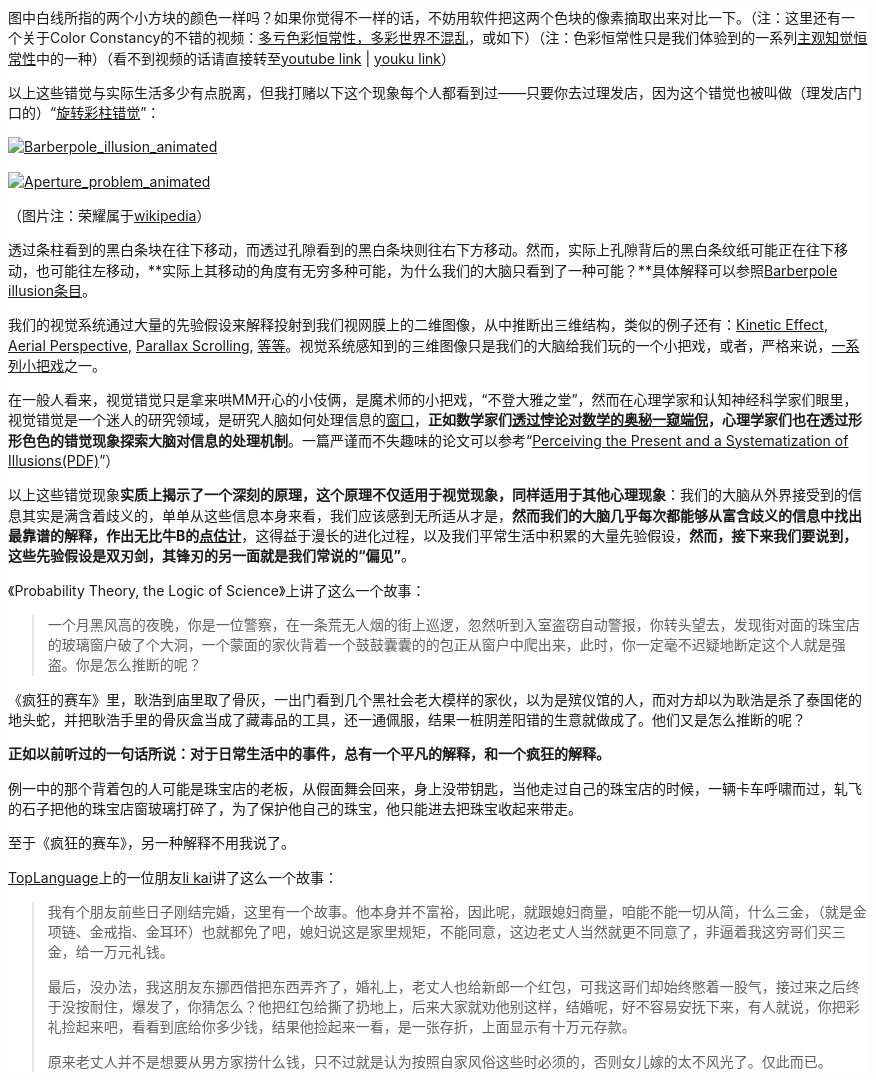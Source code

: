 图中白线所指的两个小方块的颜色一样吗？如果你觉得不一样的话，不妨用软件把这两个色块的像素摘取出来对比一下。（注：这里还有一个关于Color Constancy的不错的视频：[多亏色彩恒常性，多彩世界不混乱](http://blog.nownews.com/s2007/textview.php?file=227926)，或如下）（注：色彩恒常性只是我们体验到的一系列[主观知觉恒常性](http://en.wikipedia.org/wiki/Subjective_constancy)中的一种）（看不到视频的话请直接转至[youtube link](http://www.youtube.com/watch?v=9_1E6GtfHO0) | [youku link](http://v.youku.com/v_show/id_XODY0NDc2MTY=.html)）

以上这些错觉与实际生活多少有点脱离，但我打赌以下这个现象每个人都看到过——只要你去过理发店，因为这个错觉也被叫做（理发店门口的）“[旋转彩柱错觉](http://en.wikipedia.org/wiki/Barberpole_illusion)”：

[![Barberpole_illusion_animated](http://mindhacks.cn/wp-content/uploads/2009/03/barberpole-illusion-animated-thumb.gif "Barberpole_illusion_animated")](http://mindhacks.cn/wp-content/uploads/2009/03/barberpole-illusion-animated.gif)

[![Aperture_problem_animated](http://mindhacks.cn/wp-content/uploads/2009/03/aperture-problem-animated-thumb.gif "Aperture_problem_animated")](http://mindhacks.cn/wp-content/uploads/2009/03/aperture-problem-animated.gif)

（图片注：荣耀属于[wikipedia](http://en.wikipedia.org/wiki/Motion_perception#The_aperture_problem)）

透过条柱看到的黑白条块在往下移动，而透过孔隙看到的黑白条块则往右下方移动。然而，实际上孔隙背后的黑白条纹纸可能正在往下移动，也可能往左移动，**实际上其移动的角度有无穷多种可能，为什么我们的大脑只看到了一种可能？**具体解释可以参照[Barberpole illusion条目](http://en.wikipedia.org/wiki/Barberpole_illusion)。

我们的视觉系统通过大量的先验假设来解释投射到我们视网膜上的二维图像，从中推断出三维结构，类似的例子还有：[Kinetic Effect](http://www.michaelbach.de/ot/mot_ske/index.html), [Aerial Perspective](http://en.wikipedia.org/wiki/Perspective_(visual)#Aerial_perspective), [Parallax Scrolling](http://en.wikipedia.org/wiki/Parallax_scrolling), [等等](http://en.wikipedia.org/wiki/Optical_illusion)。视觉系统感知到的三维图像只是我们的大脑给我们玩的一个小把戏，或者，严格来说，[一系列小把戏](http://www.douban.com/subject/2848329/)之一。

在一般人看来，视觉错觉只是拿来哄MM开心的小伎俩，是魔术师的小把戏，“不登大雅之堂”，然而在心理学家和认知神经科学家们眼里，视觉错觉是一个迷人的研究领域，是研究人脑如何处理信息的[窗口](http://en.wikipedia.org/wiki/Visual_Perception)，**正如数学家们[透过悖论对数学的奥秘一窥端倪](http://www.amazon.com/Mathematics-Loss-Certainty-Galaxy-Books/dp/0195030850)，心理学家们也在透过形形色色的错觉现象探索大脑对信息的处理机制**。一篇严谨而不失趣味的论文可以参考“[Perceiving the Present and a Systematization of Illusions(PDF)](http://citeseerx.ist.psu.edu/viewdoc/download?doi=10.1.1.63.3729&rep=rep1&type=pdf)”）

以上这些错觉现象**实质上揭示了一个深刻的原理，这个原理不仅适用于视觉现象，同样适用于其他心理现象**：我们的大脑从外界接受到的信息其实是满含着歧义的，单单从这些信息本身来看，我们应该感到无所适从才是，**然而我们的大脑几乎每次都能够从富含歧义的信息中找出最靠谱的解释，作出无比牛B的**[**点估计**](http://en.wikipedia.org/wiki/Point_estimation)，这得益于漫长的进化过程，以及我们平常生活中积累的大量先验假设，**然而，接下来我们要说到，这些先验假设是双刃剑，其锋刃的另一面就是我们常说的“偏见”**。

《Probability Theory, the Logic of Science》上讲了这么一个故事：

> 一个月黑风高的夜晚，你是一位警察，在一条荒无人烟的街上巡逻，忽然听到入室盗窃自动警报，你转头望去，发现街对面的珠宝店的玻璃窗户破了个大洞，一个蒙面的家伙背着一个鼓鼓囊囊的的包正从窗户中爬出来，此时，你一定毫不迟疑地断定这个人就是强盗。你是怎么推断的呢？

《疯狂的赛车》里，耿浩到庙里取了骨灰，一出门看到几个黑社会老大模样的家伙，以为是殡仪馆的人，而对方却以为耿浩是杀了泰国佬的地头蛇，并把耿浩手里的骨灰盒当成了藏毒品的工具，还一通佩服，结果一桩阴差阳错的生意就做成了。他们又是怎么推断的呢？

**正如以前听过的一句话所说：对于日常生活中的事件，总有一个平凡的解释，和一个疯狂的解释。**

例一中的那个背着包的人可能是珠宝店的老板，从假面舞会回来，身上没带钥匙，当他走过自己的珠宝店的时候，一辆卡车呼啸而过，轧飞的石子把他的珠宝店窗玻璃打碎了，为了保护他自己的珠宝，他只能进去把珠宝收起来带走。

至于《疯狂的赛车》，另一种解释不用我说了。

[TopLanguage](http://mindhacks.cn/about-toplanguage/)上的一位朋友[li kai](https://groups.google.com/group/pongba/msg/e90e5b2c748e7d9e)讲了这么一个故事：

> 我有个朋友前些日子刚结完婚，这里有一个故事。他本身并不富裕，因此呢，就跟媳妇商量，咱能不能一切从简，什么三金，（就是金项链、金戒指、金耳环）也就都免了吧，媳妇说这是家里规矩，不能同意，这边老丈人当然就更不同意了，非逼着我这穷哥们买三金，给一万元礼钱。
> 
> 最后，没办法，我这朋友东挪西借把东西弄齐了，婚礼上，老丈人也给新郎一个红包，可我这哥们却始终憋着一股气，接过来之后终于没按耐住，爆发了，你猜怎么？他把红包给撕了扔地上，后来大家就劝他别这样，结婚呢，好不容易安抚下来，有人就说，你把彩礼捡起来吧，看看到底给你多少钱，结果他捡起来一看，是一张存折，上面显示有十万元存款。
> 
> 原来老丈人并不是想要从男方家捞什么钱，只不过就是认为按照自家风俗这些时必须的，否则女儿嫁的太不风光了。仅此而已。
